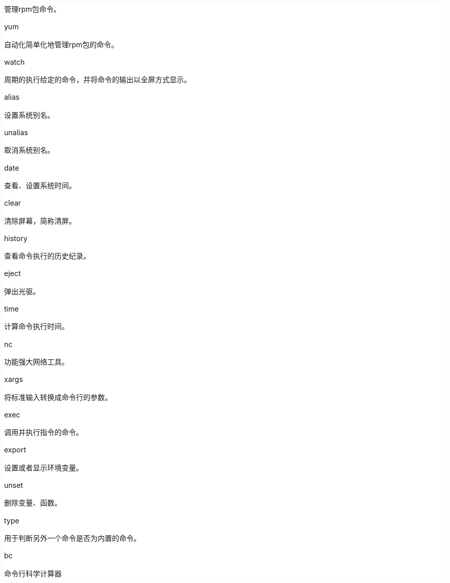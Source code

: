 管理rpm包命令。

yum

自动化简单化地管理rpm包的命令。

watch

周期的执行给定的命令，并将命令的输出以全屏方式显示。

alias

设置系统别名。

unalias

取消系统别名。

date

查看、设置系统时间。

clear

清除屏幕，简称清屏。

history

查看命令执行的历史纪录。

eject

弹出光驱。

time

计算命令执行时间。

nc

功能强大网络工具。

xargs

将标准输入转换成命令行的参数。

exec

调用并执行指令的命令。

export

设置或者显示环境变量。

unset

删除变量、函数。

type

用于判断另外一个命令是否为内置的命令。

bc

命令行科学计算器
